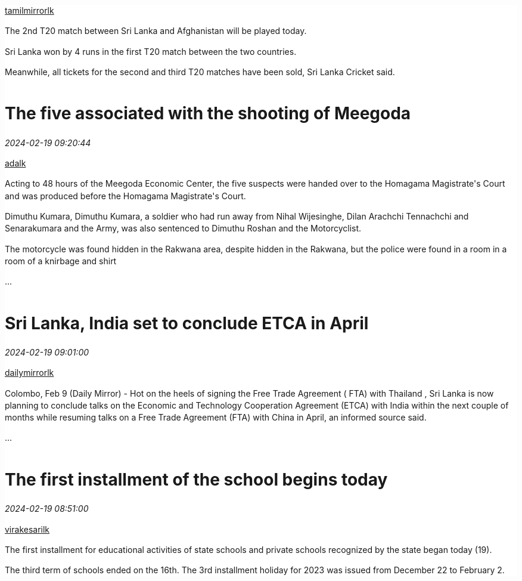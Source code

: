 [tamilmirrorlk](https://www.tamilmirror.lk/பிரதான-விளையாட்டு/இரண்டாவது-டி20-போட்டி-இன்று/44-333423)

The 2nd T20 match between Sri Lanka and Afghanistan will be played today.

Sri Lanka won by 4 runs in the first T20 match between the two countries.

Meanwhile, all tickets for the second and third T20 matches have been sold, Sri Lanka Cricket said.



# The five associated with the shooting of Meegoda

*2024-02-19 09:20:44*

[adalk](https://www.ada.lk/breaking_news/මීගොඩ-වෙඩිතැබීමට-සම්බන්ධ-5-‌දෙනා-රඳවාගෙන-ප්‍රශ්න-කරයි/11-408161)

Acting to 48 hours of the Meegoda Economic Center, the five suspects were handed over to the Homagama Magistrate's Court and was produced before the Homagama Magistrate's Court.

Dimuthu Kumara, Dimuthu Kumara, a soldier who had run away from Nihal Wijesinghe, Dilan Arachchi Tennachchi and Senarakumara and the Army, was also sentenced to Dimuthu Roshan and the Motorcyclist.

The motorcycle was found hidden in the Rakwana area, despite hidden in the Rakwana, but the police were found in a room in a room of a knirbage and shirt

...



# Sri Lanka, India set to conclude ETCA in April

*2024-02-19 09:01:00*

[dailymirrorlk](https://www.dailymirror.lk/breaking-news/Sri-Lanka-India-set-to-conclude-ETCA-in-April/108-277293)

Colombo, Feb 9 (Daily Mirror) - Hot on the heels of signing the Free Trade Agreement ( FTA) with Thailand , Sri Lanka is now planning to conclude talks on the Economic and Technology Cooperation Agreement (ETCA) with India within the next couple of months while resuming talks on a Free Trade Agreement (FTA) with China in April, an informed source said.

...



# The first installment of the school begins today

*2024-02-19 08:51:00*

[virakesarilk](https://www.virakesari.lk/article/176722)

The first installment for educational activities of state schools and private schools recognized by the state began today (19).

The third term of schools ended on the 16th. The 3rd installment holiday for 2023 was issued from December 22 to February 2.
